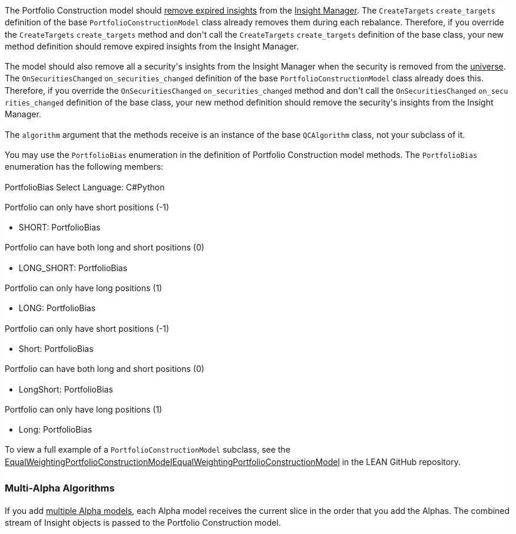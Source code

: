 The Portfolio Construction model should [remove expired insights](https://www.quantconnect.com/docs/v2/writing-algorithms/algorithm-framework/insight-manager#08-Remove-Insights) from the [Insight Manager](https://www.quantconnect.com/docs/v2/writing-algorithms/algorithm-framework/insight-manager). The `CreateTargets` `create_targets` definition of the base `PortfolioConstructionModel` class already removes them during each rebalance. Therefore, if you override the `CreateTargets` `create_targets` method and don't call the `CreateTargets` `create_targets` definition of the base class, your new method definition should remove expired insights from the Insight Manager.

The model should also remove all a security's insights from the Insight Manager when the security is removed from the [universe](https://www.quantconnect.com/docs/v2/writing-algorithms/algorithm-framework/universe-selection/key-concepts). The `OnSecuritiesChanged` `on_securities_changed` definition of the base `PortfolioConstructionModel` class already does this. Therefore, if you override the `OnSecuritiesChanged` `on_securities_changed` method and don't call the `OnSecuritiesChanged` `on_securities_changed` definition of the base class, your new method definition should remove the security's insights from the Insight Manager.

The `algorithm` argument that the methods receive is an instance of the base `QCAlgorithm` class, not your subclass of it.

You may use the `PortfolioBias` enumeration in the definition of Portfolio Construction model methods. The `PortfolioBias` enumeration has the following members:

PortfolioBias
Select Language: C#Python

Portfolio can only have short positions (-1)

- SHORT: PortfolioBias

Portfolio can have both long and short positions (0)

- LONG\_SHORT: PortfolioBias

Portfolio can only have long positions (1)

- LONG: PortfolioBias

Portfolio can only have short positions (-1)

- Short: PortfolioBias

Portfolio can have both long and short positions (0)

- LongShort: PortfolioBias

Portfolio can only have long positions (1)

- Long: PortfolioBias

To view a full example of a `PortfolioConstructionModel` subclass, see the [EqualWeightingPortfolioConstructionModel](https://github.com/QuantConnect/Lean/blob/master/Algorithm.Framework/Portfolio/EqualWeightingPortfolioConstructionModel.cs)[EqualWeightingPortfolioConstructionModel](https://github.com/QuantConnect/Lean/blob/master/Algorithm.Framework/Portfolio/EqualWeightingPortfolioConstructionModel.py) in the LEAN GitHub repository.

### Multi-Alpha Algorithms

If you add [multiple Alpha models](https://www.quantconnect.com/docs/v2/writing-algorithms/algorithm-framework/alpha/key-concepts#03-Multi-Alpha-Algorithms), each Alpha model receives the current slice in the order that you add the Alphas. The combined stream of Insight objects is passed to the Portfolio Construction model.
